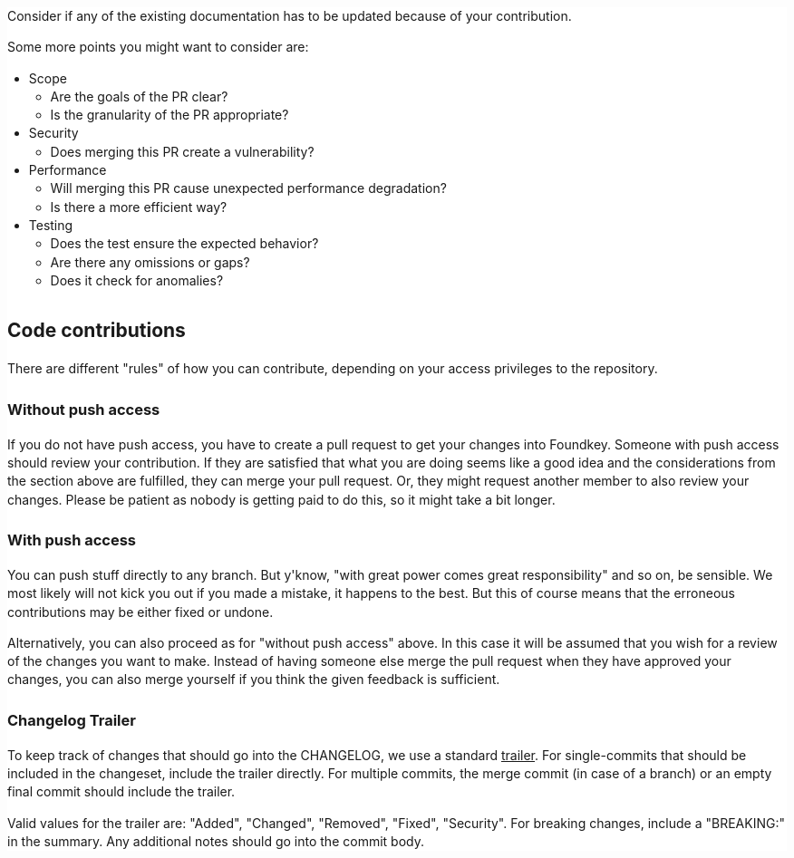 Consider if any of the existing documentation has to be updated because of your contribution.

Some more points you might want to consider are:

- Scope
	- Are the goals of the PR clear?
	- Is the granularity of the PR appropriate?
- Security
	- Does merging this PR create a vulnerability?
- Performance
	- Will merging this PR cause unexpected performance degradation?
	- Is there a more efficient way?
- Testing
	- Does the test ensure the expected behavior?
	- Are there any omissions or gaps?
	- Does it check for anomalies?

## Code contributions

There are different "rules" of how you can contribute, depending on your access privileges to the repository.

### Without push access

If you do not have push access, you have to create a pull request to get your changes into Foundkey.
Someone with push access should review your contribution.
If they are satisfied that what you are doing seems like a good idea and the considerations from the section above are fulfilled, they can merge your pull request.
Or, they might request another member to also review your changes.
Please be patient as nobody is getting paid to do this, so it might take a bit longer.

### With push access

You can push stuff directly to any branch.
But y'know, "with great power comes great responsibility" and so on, be sensible.
We most likely will not kick you out if you made a mistake, it happens to the best.
But this of course means that the erroneous contributions may be either fixed or undone.

Alternatively, you can also proceed as for "without push access" above.
In this case it will be assumed that you wish for a review of the changes you want to make.
Instead of having someone else merge the pull request when they have approved your changes, you can also merge yourself if you think the given feedback is sufficient.

### Changelog Trailer

To keep track of changes that should go into the CHANGELOG, we use a standard [trailer](https://git-scm.com/docs/git-interpret-trailers).
For single-commits that should be included in the changeset, include the trailer directly.
For multiple commits, the merge commit (in case of a branch) or an empty final commit should include the trailer.

Valid values for the trailer are: "Added", "Changed", "Removed", "Fixed", "Security".
For breaking changes, include a "BREAKING:" in the summary.
Any additional notes should go into the commit body.
